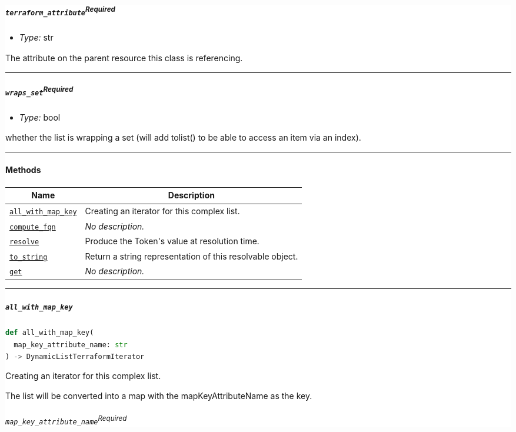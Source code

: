 
##### `terraform_attribute`<sup>Required</sup> <a name="terraform_attribute" id="@cdktf/provider-datadog.dataDatadogSecurityMonitoringRules.DataDatadogSecurityMonitoringRulesRulesFilterList.Initializer.parameter.terraformAttribute"></a>

- *Type:* str

The attribute on the parent resource this class is referencing.

---

##### `wraps_set`<sup>Required</sup> <a name="wraps_set" id="@cdktf/provider-datadog.dataDatadogSecurityMonitoringRules.DataDatadogSecurityMonitoringRulesRulesFilterList.Initializer.parameter.wrapsSet"></a>

- *Type:* bool

whether the list is wrapping a set (will add tolist() to be able to access an item via an index).

---

#### Methods <a name="Methods" id="Methods"></a>

| **Name** | **Description** |
| --- | --- |
| <code><a href="#@cdktf/provider-datadog.dataDatadogSecurityMonitoringRules.DataDatadogSecurityMonitoringRulesRulesFilterList.allWithMapKey">all_with_map_key</a></code> | Creating an iterator for this complex list. |
| <code><a href="#@cdktf/provider-datadog.dataDatadogSecurityMonitoringRules.DataDatadogSecurityMonitoringRulesRulesFilterList.computeFqn">compute_fqn</a></code> | *No description.* |
| <code><a href="#@cdktf/provider-datadog.dataDatadogSecurityMonitoringRules.DataDatadogSecurityMonitoringRulesRulesFilterList.resolve">resolve</a></code> | Produce the Token's value at resolution time. |
| <code><a href="#@cdktf/provider-datadog.dataDatadogSecurityMonitoringRules.DataDatadogSecurityMonitoringRulesRulesFilterList.toString">to_string</a></code> | Return a string representation of this resolvable object. |
| <code><a href="#@cdktf/provider-datadog.dataDatadogSecurityMonitoringRules.DataDatadogSecurityMonitoringRulesRulesFilterList.get">get</a></code> | *No description.* |

---

##### `all_with_map_key` <a name="all_with_map_key" id="@cdktf/provider-datadog.dataDatadogSecurityMonitoringRules.DataDatadogSecurityMonitoringRulesRulesFilterList.allWithMapKey"></a>

```python
def all_with_map_key(
  map_key_attribute_name: str
) -> DynamicListTerraformIterator
```

Creating an iterator for this complex list.

The list will be converted into a map with the mapKeyAttributeName as the key.

###### `map_key_attribute_name`<sup>Required</sup> <a name="map_key_attribute_name" id="@cdktf/provider-datadog.dataDatadogSecurityMonitoringRules.DataDatadogSecurityMonitoringRulesRulesFilterList.allWithMapKey.parameter.mapKeyAttributeName"></a>
